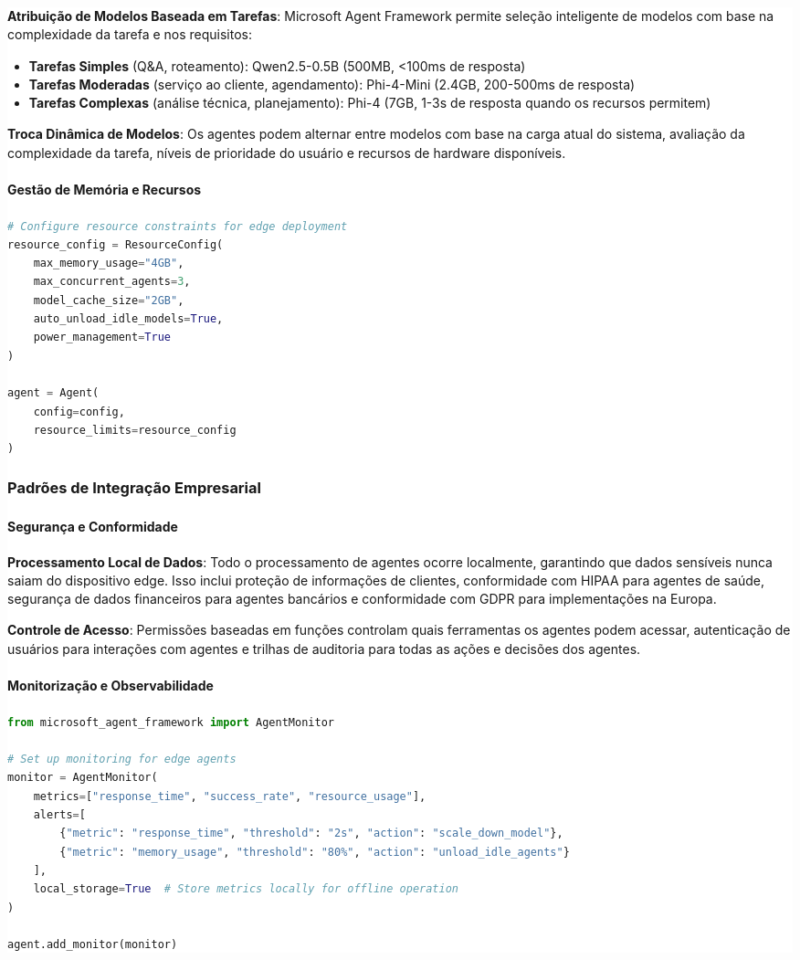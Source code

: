 **Atribuição de Modelos Baseada em Tarefas**: Microsoft Agent Framework permite seleção inteligente de modelos com base na complexidade da tarefa e nos requisitos:

- **Tarefas Simples** (Q&A, roteamento): Qwen2.5-0.5B (500MB, <100ms de resposta)  
- **Tarefas Moderadas** (serviço ao cliente, agendamento): Phi-4-Mini (2.4GB, 200-500ms de resposta)  
- **Tarefas Complexas** (análise técnica, planejamento): Phi-4 (7GB, 1-3s de resposta quando os recursos permitem)  

**Troca Dinâmica de Modelos**: Os agentes podem alternar entre modelos com base na carga atual do sistema, avaliação da complexidade da tarefa, níveis de prioridade do usuário e recursos de hardware disponíveis.

#### Gestão de Memória e Recursos  

```python
# Configure resource constraints for edge deployment
resource_config = ResourceConfig(
    max_memory_usage="4GB",
    max_concurrent_agents=3,
    model_cache_size="2GB",
    auto_unload_idle_models=True,
    power_management=True
)

agent = Agent(
    config=config,
    resource_limits=resource_config
)
```
  

### Padrões de Integração Empresarial  

#### Segurança e Conformidade  

**Processamento Local de Dados**: Todo o processamento de agentes ocorre localmente, garantindo que dados sensíveis nunca saiam do dispositivo edge. Isso inclui proteção de informações de clientes, conformidade com HIPAA para agentes de saúde, segurança de dados financeiros para agentes bancários e conformidade com GDPR para implementações na Europa.

**Controle de Acesso**: Permissões baseadas em funções controlam quais ferramentas os agentes podem acessar, autenticação de usuários para interações com agentes e trilhas de auditoria para todas as ações e decisões dos agentes.

#### Monitorização e Observabilidade  

```python
from microsoft_agent_framework import AgentMonitor

# Set up monitoring for edge agents
monitor = AgentMonitor(
    metrics=["response_time", "success_rate", "resource_usage"],
    alerts=[
        {"metric": "response_time", "threshold": "2s", "action": "scale_down_model"},
        {"metric": "memory_usage", "threshold": "80%", "action": "unload_idle_agents"}
    ],
    local_storage=True  # Store metrics locally for offline operation
)

agent.add_monitor(monitor)
```
  